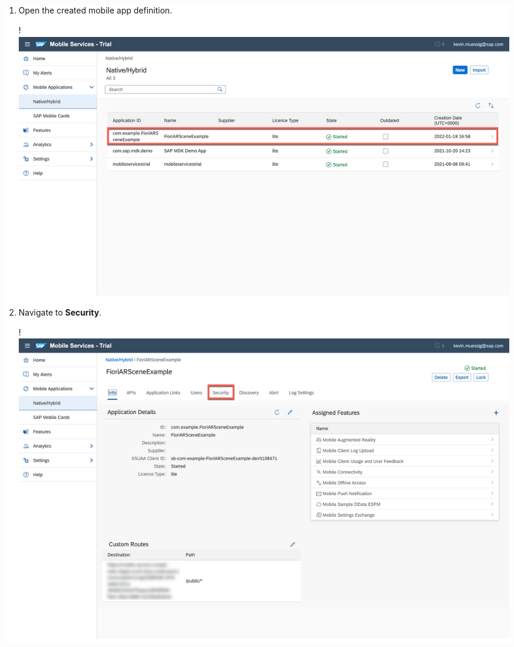 1. Open the created mobile app definition.

    !![New SwiftUI Xcode Project](fiori-ios-btp-fioriar-17.png)

2. Navigate to **Security**.

    !![New SwiftUI Xcode Project](fiori-ios-btp-fioriar-18.png)
